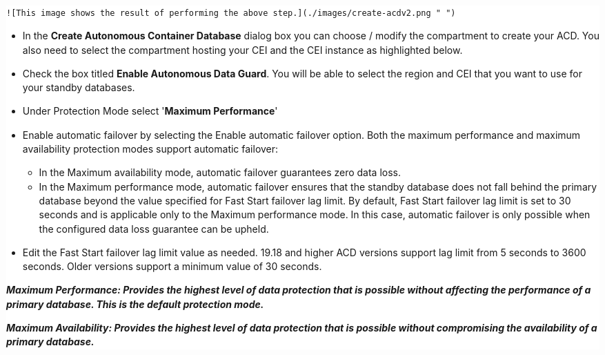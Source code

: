     ![This image shows the result of performing the above step.](./images/create-acdv2.png " ")

- In the **Create Autonomous Container Database** dialog box you can choose / modify the compartment to create your ACD. You also need to select the compartment hosting your CEI and the CEI instance as highlighted below.

- Check the box titled **Enable Autonomous Data Guard**. You will be able to select the region and CEI that you want to use for your standby databases.

- Under Protection Mode select '**Maximum Performance**'

- Enable automatic failover by selecting the Enable automatic failover option. Both the maximum performance and maximum availability protection modes support automatic failover:

    - In the Maximum availability mode, automatic failover guarantees zero data loss.
    - In the Maximum performance mode, automatic failover ensures that the standby database does not fall behind the primary database beyond the value specified for Fast Start failover lag limit. By default, Fast Start failover lag limit is set to 30 seconds and is applicable only to the Maximum performance mode. In this case, automatic failover is only possible when the configured data loss guarantee can be upheld.

- Edit the Fast Start failover lag limit value as needed. 19.18 and higher ACD versions support lag limit from 5 seconds to 3600 seconds. Older versions support a minimum value of 30 seconds.

***Maximum Performance: Provides the highest level of data protection that is possible without affecting the performance of a primary database. This is the default protection mode.***

***Maximum Availability: Provides the highest level of data protection that is possible without compromising the availability of a primary database.***

